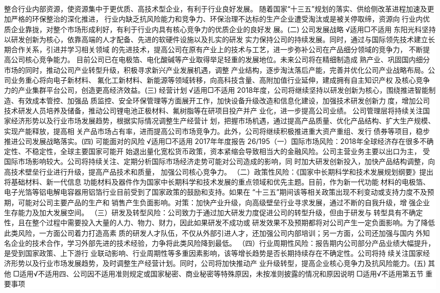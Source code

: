 整合行业内部资源，使资源集中于更优质、高技术型企业，有利于行业良好发展。
随着国家“十三五”规划的落实、供给侧改革进程加速及更加严格的环保整治的深化推进，
行业内缺乏抗风险能力和竞争力、环保治理不达标的生产企业遭受淘汰或是被关停取缔，资源向
行业内优质企业靠拢，对整个市场形成利好，有利于行业内具有核心竞争力的优质企业的良好发
展。(二)
公司发展战略
√适用□不适用
东阳光科坚持以研发创新为核心，依靠高端的人才配备、先进的软硬件设施以及扎实的研发
实力保持公司的持续发展。同时，通过与国际领先技术建立长期合作关系，引进并学习相关领域
的先进技术，提高公司在原有产业上的技术与工艺，进一步弥补公司在产品细分领域的竞争力，
不断提高公司核心竞争能力。
目前公司已在电极箔、电化酸碱等产业取得举足轻重的发展地位。未来公司将在精细制造成
熟产业、巩固国内细分市场的同时，推动公司产业转型升级，积极寻求新兴产业发展机遇，调整
产业结构，逐步淘汰落后产能，完善并优化公司产业战略布局。公司业务重心将向电子新材料、
氟化工新材料、新能源等领域转移，向高科技含量、高附加值行业延伸，建成拥有自主知识产权
及核心竞争力的产业集群平台公司，创造更高经济效益。(三)
经营计划
√适用□不适用
2018年度，公司将继续坚持以研发创新为核心，围绕推进智能制造、有效成本管控、加强品
质监控、安全环保管理等方面展开工作，加快设备升级改造和信息化建设，加强技术研发创新力
度，增加公司技术研发人员培养及储备，推动公司锂电池正极材料、氟树脂等在研项目投产并产
业化，进一步提高公司业绩。
公司管理层将持续关注国家经济形势以及行业市场发展趋势，根据实际情况调整生产经营计
划，把握市场机遇，通过提高产品质量、优化产品结构、扩大生产规模、实现产能释放，提高相
关产品市场占有率，进而提高公司市场竞争力。此外，公司将继续积极推进重大资产重组、发行
债券等项目，稳步推进公司发展战略落实。(四)
可能面对的风险
√适用□不适用
2017年年度报告
26/195（一）国际市场风险：2018年全球经济存在很多不确定性、不稳定性，全球主要国家可能开
始退出量化宽松货币政策，资本紧缩会导致相当大的金融风险。公司主营业务主要以出口为主，
受国际市场影响较大。公司将持续关注、定期分析国际市场经济走势可能对公司造成的影响，同
时加大研发创新投入，加快产品结构调整，向高技术壁垒行业进行升级，提高产品技术和质量，
加强公司核心竞争力。
（二）政策性风险：《国家中长期科学和技术发展规划纲要》提出将基础材料、新一代信息
功能材料及器件作为国家中长期科学和技术发展的重点领域和优先主题。目前，作为新一代功能
材料的电极箔、电子光箔等铝电解电容器用铝箔行业目前受到了国家政策的鼓励和支持。如果在
“十三五”期间该等相关政策出现不利变动或支持力度不及预期，可能对公司主要产品的生产和
销售产生负面影响。对策：加快产业升级，向高级壁垒行业寻求发展，通过不断的自我升级，增
强企业生存能力及加大发展空间。
（三）研发及转型风险：公司致力于通过加大研发力度促进公司的转型升级，但由于研发与
转型具有不确定性，且在整个过程中需要投入大量的人力、物力、财力，因此如果研发不成功或
研发效果不及预期都将对公司产生一定负面影响。为了降低此类风险，一方面公司着力打造高素
质的研发人才队伍，不仅从外部引进人才，还加强公司内部培训；另一方面，公司还加强与国内
外知名企业的技术合作，学习外部先进的技术经验，力争将此类风险降到最低。
（四）行业周期性风险：报告期内公司部分产品业绩大幅提升，是受到国家政策、上下游行
业联动影响、行业周期性等多重因素影响，该等增长趋势是否长期持续存在不确定性。公司将持
续关注国家经济形势以及行业市场发展趋势，及时调整生产经营计划。同时，公司将加快推动产
业升级转型，提高企业核心竞争力及抗风险能力。(五)
其他
□适用√不适用四、公司因不适用准则规定或国家秘密、商业秘密等特殊原因，未按准则披露的情况和原因说明
□适用√不适用第五节
重要事项